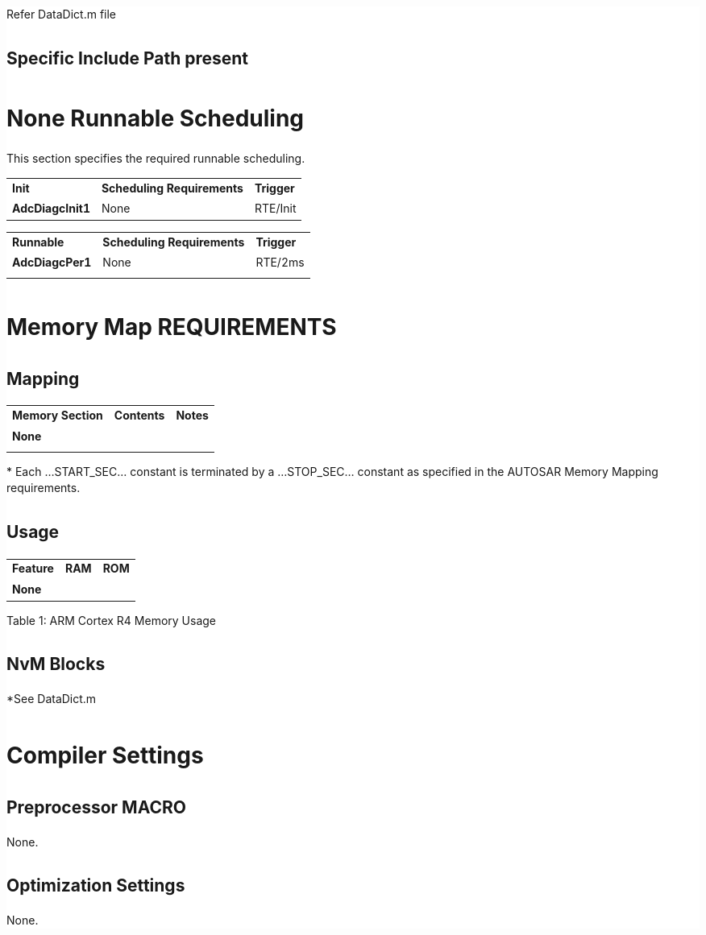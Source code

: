 Refer DataDict.m file

## Specific Include Path present

# None Runnable Scheduling 

This section specifies the required runnable scheduling.

|                   |                             |             |
|-------------------|-----------------------------|-------------|
| **Init**          | **Scheduling Requirements** | **Trigger** |
| **AdcDiagcInit1** | None                        | RTE/Init    |

|                  |                             |             |
|------------------|-----------------------------|-------------|
| **Runnable**     | **Scheduling Requirements** | **Trigger** |
| **AdcDiagcPer1** | None                        | RTE/2ms     |
|                  |                             |             |

# Memory Map REQUIREMENTS

## Mapping

|                    |              |           |
|--------------------|--------------|-----------|
| **Memory Section** | **Contents** | **Notes** |
| **None**           |              |           |
|                    |              |           |

\* Each …START_SEC… constant is terminated by a …STOP_SEC… constant as
specified in the AUTOSAR Memory Mapping requirements.

## Usage

|             |         |         |
|-------------|---------|---------|
| **Feature** | **RAM** | **ROM** |
| **None**    |         |         |

Table 1: ARM Cortex R4 Memory Usage

## NvM Blocks

\*See DataDict.m

# Compiler Settings

##  Preprocessor MACRO

None.

## Optimization Settings

None.
